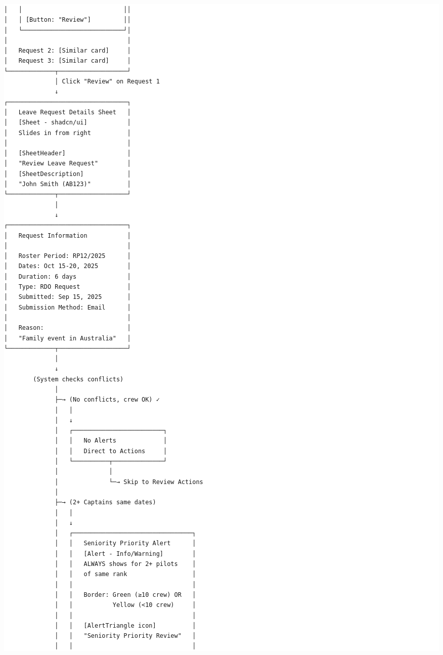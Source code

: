 ```
│   │                            ││
│   │ [Button: "Review"]         ││
│   └────────────────────────────┘│
│                                 │
│   Request 2: [Similar card]     │
│   Request 3: [Similar card]     │
└─────────────┬───────────────────┘
              │ Click "Review" on Request 1
              ↓
┌─────────────────────────────────┐
│   Leave Request Details Sheet   │
│   [Sheet - shadcn/ui]           │
│   Slides in from right          │
│                                 │
│   [SheetHeader]                 │
│   "Review Leave Request"        │
│   [SheetDescription]            │
│   "John Smith (AB123)"          │
└─────────────┬───────────────────┘
              │
              ↓
┌─────────────────────────────────┐
│   Request Information           │
│                                 │
│   Roster Period: RP12/2025      │
│   Dates: Oct 15-20, 2025        │
│   Duration: 6 days              │
│   Type: RDO Request             │
│   Submitted: Sep 15, 2025       │
│   Submission Method: Email      │
│                                 │
│   Reason:                       │
│   "Family event in Australia"   │
└─────────────┬───────────────────┘
              │
              ↓
        (System checks conflicts)
              │
              ├─→ (No conflicts, crew OK) ✓
              │   │
              │   ↓
              │   ┌─────────────────────────┐
              │   │   No Alerts             │
              │   │   Direct to Actions     │
              │   └──────────┬──────────────┘
              │              │
              │              └─→ Skip to Review Actions
              │
              ├─→ (2+ Captains same dates)
              │   │
              │   ↓
              │   ┌─────────────────────────────────┐
              │   │   Seniority Priority Alert      │
              │   │   [Alert - Info/Warning]        │
              │   │   ALWAYS shows for 2+ pilots    │
              │   │   of same rank                  │
              │   │                                 │
              │   │   Border: Green (≥10 crew) OR   │
              │   │           Yellow (<10 crew)     │
              │   │                                 │
              │   │   [AlertTriangle icon]          │
              │   │   "Seniority Priority Review"   │
              │   │                                 │
```